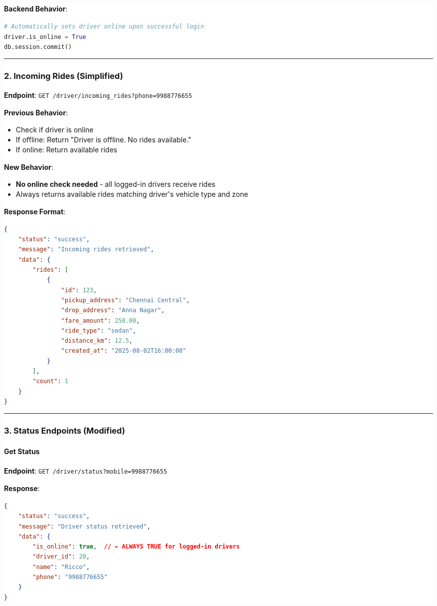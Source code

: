 **Backend Behavior**:
```python
# Automatically sets driver online upon successful login
driver.is_online = True
db.session.commit()
```

---

### 2. Incoming Rides (Simplified)

**Endpoint**: `GET /driver/incoming_rides?phone=9988776655`

**Previous Behavior**:
- Check if driver is online
- If offline: Return "Driver is offline. No rides available."
- If online: Return available rides

**New Behavior**:
- **No online check needed** - all logged-in drivers receive rides
- Always returns available rides matching driver's vehicle type and zone

**Response Format**:
```json
{
    "status": "success",
    "message": "Incoming rides retrieved",
    "data": {
        "rides": [
            {
                "id": 123,
                "pickup_address": "Chennai Central",
                "drop_address": "Anna Nagar",
                "fare_amount": 250.00,
                "ride_type": "sedan",
                "distance_km": 12.5,
                "created_at": "2025-08-02T16:00:00"
            }
        ],
        "count": 1
    }
}
```

---

### 3. Status Endpoints (Modified)

#### Get Status
**Endpoint**: `GET /driver/status?mobile=9988776655`

**Response**:
```json
{
    "status": "success",
    "message": "Driver status retrieved",
    "data": {
        "is_online": true,  // ← ALWAYS TRUE for logged-in drivers
        "driver_id": 20,
        "name": "Ricco",
        "phone": "9988776655"
    }
}
```
